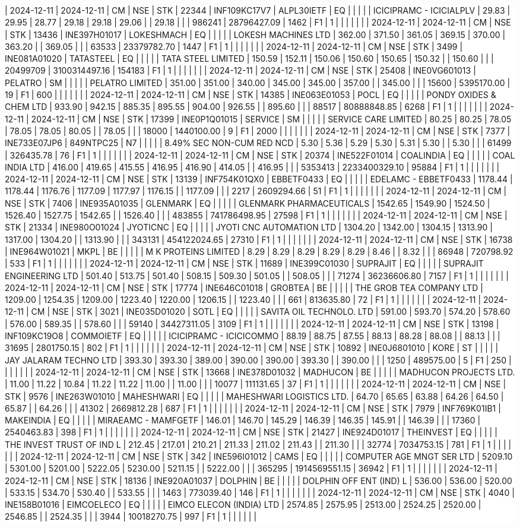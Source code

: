 | 2024-12-11 | 2024-12-11 | CM | NSE | STK | 22344 | INF109KC17V7 | ALPL30IETF | EQ |  |  |  |  | ICICIPRAMC - ICICIALPLV | 29.83 | 29.95 | 28.77 | 29.18 | 29.18 | 29.06 |  | 29.18 |  |  | 986241 | 28796427.09 | 1462 | F1 | 1 |  |  |  |  |  |
| 2024-12-11 | 2024-12-11 | CM | NSE | STK | 13436 | INE397H01017 | LOKESHMACH | EQ |  |  |  |  | LOKESH MACHINES LTD | 362.00 | 371.50 | 361.05 | 369.15 | 370.00 | 363.20 |  | 369.05 |  |  | 63533 | 23379782.70 | 1447 | F1 | 1 |  |  |  |  |  |
| 2024-12-11 | 2024-12-11 | CM | NSE | STK | 3499 | INE081A01020 | TATASTEEL | EQ |  |  |  |  | TATA STEEL LIMITED | 150.59 | 152.11 | 150.06 | 150.60 | 150.65 | 150.32 |  | 150.60 |  |  | 20499709 | 3100314497.16 | 154183 | F1 | 1 |  |  |  |  |  |
| 2024-12-11 | 2024-12-11 | CM | NSE | STK | 25408 | INE0VG601013 | PELATRO | SM |  |  |  |  | PELATRO LIMITED | 351.00 | 351.00 | 340.00 | 345.00 | 345.00 | 357.00 |  | 345.00 |  |  | 15600 | 5395170.00 | 19 | F1 | 600 |  |  |  |  |  |
| 2024-12-11 | 2024-12-11 | CM | NSE | STK | 14385 | INE063E01053 | POCL | EQ |  |  |  |  | PONDY OXIDES & CHEM LTD | 933.90 | 942.15 | 885.35 | 895.55 | 904.00 | 926.55 |  | 895.60 |  |  | 88517 | 80888848.85 | 6268 | F1 | 1 |  |  |  |  |  |
| 2024-12-11 | 2024-12-11 | CM | NSE | STK | 17399 | INE0P1Q01015 | SERVICE | SM |  |  |  |  | SERVICE CARE LIMITED | 80.25 | 80.25 | 78.05 | 78.05 | 78.05 | 80.05 |  | 78.05 |  |  | 18000 | 1440100.00 | 9 | F1 | 2000 |  |  |  |  |  |
| 2024-12-11 | 2024-12-11 | CM | NSE | STK | 7377 | INE733E07JP6 | 849NTPC25 | N7 |  |  |  |  | 8.49% SEC NON-CUM RED NCD | 5.30 | 5.36 | 5.29 | 5.30 | 5.31 | 5.30 |  | 5.30 |  |  | 61499 | 326435.78 | 76 | F1 | 1 |  |  |  |  |  |
| 2024-12-11 | 2024-12-11 | CM | NSE | STK | 20374 | INE522F01014 | COALINDIA | EQ |  |  |  |  | COAL INDIA LTD | 416.00 | 419.65 | 415.55 | 416.95 | 416.90 | 414.05 |  | 416.95 |  |  | 5353413 | 2233400329.10 | 95884 | F1 | 1 |  |  |  |  |  |
| 2024-12-11 | 2024-12-11 | CM | NSE | STK | 13139 | INF754K01QX0 | EBBETF0433 | EQ |  |  |  |  | EDELAMC - EBBETF0433 | 1178.44 | 1178.44 | 1176.76 | 1177.09 | 1177.97 | 1176.15 |  | 1177.09 |  |  | 2217 | 2609294.66 | 51 | F1 | 1 |  |  |  |  |  |
| 2024-12-11 | 2024-12-11 | CM | NSE | STK | 7406 | INE935A01035 | GLENMARK | EQ |  |  |  |  | GLENMARK PHARMACEUTICALS | 1542.65 | 1549.90 | 1524.50 | 1526.40 | 1527.75 | 1542.65 |  | 1526.40 |  |  | 483855 | 741786498.95 | 27598 | F1 | 1 |  |  |  |  |  |
| 2024-12-11 | 2024-12-11 | CM | NSE | STK | 21334 | INE980O01024 | JYOTICNC | EQ |  |  |  |  | JYOTI CNC AUTOMATION LTD | 1304.20 | 1342.00 | 1304.15 | 1313.90 | 1317.00 | 1304.20 |  | 1313.90 |  |  | 343131 | 454122024.65 | 27310 | F1 | 1 |  |  |  |  |  |
| 2024-12-11 | 2024-12-11 | CM | NSE | STK | 16738 | INE964W01021 | MKPL | BE |  |  |  |  | M K PROTEINS LIMITED | 8.29 | 8.29 | 8.29 | 8.29 | 8.29 | 8.46 |  | 8.32 |  |  | 86948 | 720798.92 | 533 | F1 | 1 |  |  |  |  |  |
| 2024-12-11 | 2024-12-11 | CM | NSE | STK | 11689 | INE399C01030 | SUPRAJIT | EQ |  |  |  |  | SUPRAJIT ENGINEERING LTD | 501.40 | 513.75 | 501.40 | 508.15 | 509.30 | 501.05 |  | 508.05 |  |  | 71274 | 36236606.80 | 7157 | F1 | 1 |  |  |  |  |  |
| 2024-12-11 | 2024-12-11 | CM | NSE | STK | 17774 | INE646C01018 | GROBTEA | BE |  |  |  |  | THE GROB TEA COMPANY LTD | 1209.00 | 1254.35 | 1209.00 | 1223.40 | 1220.00 | 1206.15 |  | 1223.40 |  |  | 661 | 813635.80 | 72 | F1 | 1 |  |  |  |  |  |
| 2024-12-11 | 2024-12-11 | CM | NSE | STK | 3021 | INE035D01020 | SOTL | EQ |  |  |  |  | SAVITA OIL TECHNOLO. LTD | 591.00 | 593.70 | 574.20 | 578.60 | 576.00 | 589.35 |  | 578.60 |  |  | 59140 | 34427311.05 | 3109 | F1 | 1 |  |  |  |  |  |
| 2024-12-11 | 2024-12-11 | CM | NSE | STK | 13198 | INF109KC19O8 | COMMOIETF | EQ |  |  |  |  | ICICIPRAMC - ICICICOMMO | 88.19 | 88.75 | 87.55 | 88.13 | 88.28 | 88.08 |  | 88.13 |  |  | 31695 | 2801750.15 | 802 | F1 | 1 |  |  |  |  |  |
| 2024-12-11 | 2024-12-11 | CM | NSE | STK | 10892 | INE0J6801010 | KORE | ST |  |  |  |  | JAY JALARAM TECHNO LTD | 393.30 | 393.30 | 389.00 | 390.00 | 390.00 | 393.30 |  | 390.00 |  |  | 1250 | 489575.00 | 5 | F1 | 250 |  |  |  |  |  |
| 2024-12-11 | 2024-12-11 | CM | NSE | STK | 13668 | INE378D01032 | MADHUCON | BE |  |  |  |  | MADHUCON PROJECTS LTD. | 11.00 | 11.22 | 10.84 | 11.22 | 11.22 | 11.00 |  | 11.00 |  |  | 10077 | 111131.65 | 37 | F1 | 1 |  |  |  |  |  |
| 2024-12-11 | 2024-12-11 | CM | NSE | STK | 9576 | INE263W01010 | MAHESHWARI | EQ |  |  |  |  | MAHESHWARI LOGISTICS LTD. | 64.70 | 65.65 | 63.88 | 64.26 | 64.50 | 65.87 |  | 64.26 |  |  | 41302 | 2669812.28 | 687 | F1 | 1 |  |  |  |  |  |
| 2024-12-11 | 2024-12-11 | CM | NSE | STK | 7979 | INF769K01IB1 | MAKEINDIA | EQ |  |  |  |  | MIRAEAMC - MAMFGETF | 146.01 | 146.70 | 145.29 | 146.39 | 146.35 | 145.91 |  | 146.39 |  |  | 17360 | 2540463.83 | 398 | F1 | 1 |  |  |  |  |  |
| 2024-12-11 | 2024-12-11 | CM | NSE | STK | 21427 | INE924D01017 | THEINVEST | EQ |  |  |  |  | THE INVEST TRUST OF IND L | 212.45 | 217.01 | 210.21 | 211.33 | 211.02 | 211.43 |  | 211.30 |  |  | 32774 | 7034753.15 | 781 | F1 | 1 |  |  |  |  |  |
| 2024-12-11 | 2024-12-11 | CM | NSE | STK | 342 | INE596I01012 | CAMS | EQ |  |  |  |  | COMPUTER AGE MNGT SER LTD | 5209.10 | 5301.00 | 5201.00 | 5222.05 | 5230.00 | 5211.15 |  | 5222.00 |  |  | 365295 | 1914569551.15 | 36942 | F1 | 1 |  |  |  |  |  |
| 2024-12-11 | 2024-12-11 | CM | NSE | STK | 18136 | INE920A01037 | DOLPHIN | BE |  |  |  |  | DOLPHIN OFF ENT (IND) L | 536.00 | 536.00 | 520.00 | 533.15 | 534.70 | 530.40 |  | 533.55 |  |  | 1463 | 773039.40 | 146 | F1 | 1 |  |  |  |  |  |
| 2024-12-11 | 2024-12-11 | CM | NSE | STK | 4040 | INE158B01016 | EIMCOELECO | EQ |  |  |  |  | EIMCO ELECON (INDIA) LTD | 2574.85 | 2575.95 | 2513.00 | 2524.25 | 2520.00 | 2546.85 |  | 2524.35 |  |  | 3944 | 10018270.75 | 997 | F1 | 1 |  |  |  |  |  |